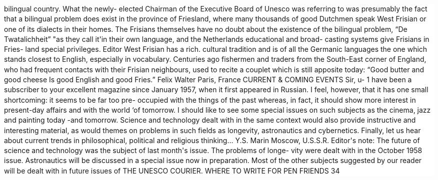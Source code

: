 bilingual country. What the newly- 
elected Chairman of the Executive 
Board of Unesco was referring to was 
presumably the fact that a bilingual 
problem does exist in the province of 
Friesland, where many thousands of 
good Dutchmen speak West Frisian or 
one of its dialects in their homes. The 
Frisians themselves have no doubt 
about the existence of the bilingual 
problem, “De Twatalichheit” "as they 
call it'in their own language, and the 
Netherlands educational and broad- 
casting systems give Frisians in Fries- 
land special privileges. 
Editor 
West Frisian has a rich. cultural 
tradition and is of all the Germanic 
languages the one which stands closest 
to English, especially in vocabulary. 
Centuries ago fishermen and traders 
from the South-East corner of England, 
who had frequent contacts with their 
Frisian neighbours, used to recite a 
couplet which is still apposite today: 
“Good butter and good cheese 
Is good English and good Fries.” 
Felix Walter 
Paris, France 
CURRENT & COMING EVENTS 
Sir, u- 
1 have been a subscriber to your 
excellent magazine since January 1957, 
when it first appeared in Russian. I 
feel, however, that it has one small 
shortcoming: it seems to be far too pre- 
occupied with the things of the past 
whereas, in fact, it should show more 
interest in present-day affairs and with 
the world ‘of tomorrow. I should like 
to see some special issues on such 
subjects as the cinema, jazz and painting 
today -and tomorrow. Science and 
technology dealt with in the same 
context would also provide instructive 
and interesting material, as would 
themes on problems in such fields as 
longevity, astronautics and cybernetics. 
Finally, let us hear about current trends 
in philosophical, political and religious 
thinking... 
Y.S. Marin 
Moscow, U.S.S.R. 
Editor's note: The future of science 
and technology was the subject of last 
month's issue. The problems of longe- 
vity were dealt with in the October 1958 
issue. Astronautics will be discussed 
in a special issue now in preparation. 
Most of the other subjects suggested by 
our reader will be dealt with in future 
issues of THE UNESCO COURIER. 
WHERE TO WRITE FOR PEN FRIENDS 
34 